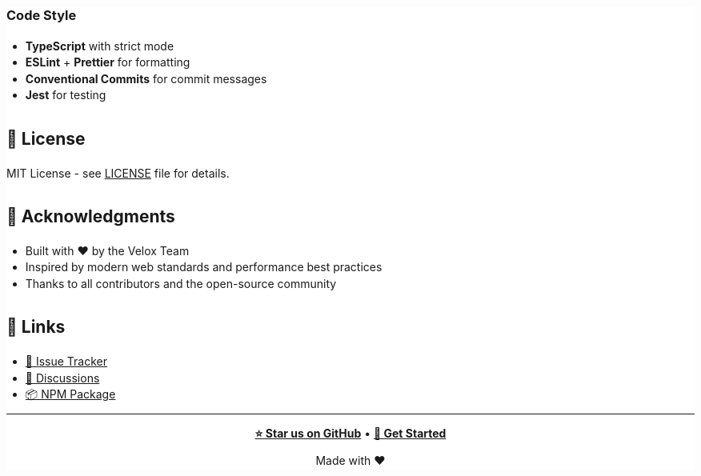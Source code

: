 ### Code Style

- **TypeScript** with strict mode
- **ESLint** + **Prettier** for formatting
- **Conventional Commits** for commit messages
- **Jest** for testing

## 📄 License

MIT License - see [LICENSE](LICENSE) file for details.

## 🙏 Acknowledgments

- Built with ❤️ by the Velox Team
- Inspired by modern web standards and performance best practices
- Thanks to all contributors and the open-source community

## 🔗 Links

- [🐛 Issue Tracker](https://github.com/wyrexdev/velox/issues)
- [💬 Discussions](https://github.com/wyrexdev/velox/discussions)
- [📦 NPM Package](https://www.npmjs.com/package/velox-server)

---

<div align="center">

**[⭐ Star us on GitHub](https://github.com/wyrexdev/velox)** • **[🚀 Get Started](#-quick-start)**

Made with ❤️

</div>
